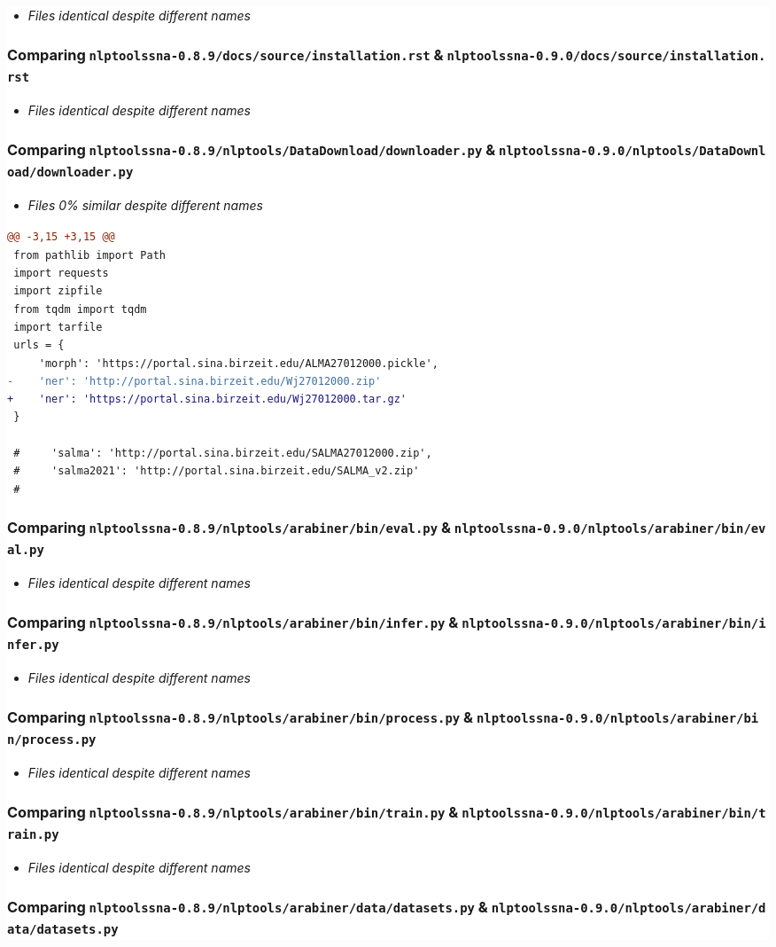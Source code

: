 * *Files identical despite different names*

### Comparing `nlptoolssna-0.8.9/docs/source/installation.rst` & `nlptoolssna-0.9.0/docs/source/installation.rst`

 * *Files identical despite different names*

### Comparing `nlptoolssna-0.8.9/nlptools/DataDownload/downloader.py` & `nlptoolssna-0.9.0/nlptools/DataDownload/downloader.py`

 * *Files 0% similar despite different names*

```diff
@@ -3,15 +3,15 @@
 from pathlib import Path
 import requests  
 import zipfile
 from tqdm import tqdm
 import tarfile
 urls = {
     'morph': 'https://portal.sina.birzeit.edu/ALMA27012000.pickle',
-    'ner': 'http://portal.sina.birzeit.edu/Wj27012000.zip'
+    'ner': 'https://portal.sina.birzeit.edu/Wj27012000.tar.gz'
 }
 
 #     'salma': 'http://portal.sina.birzeit.edu/SALMA27012000.zip',
 #     'salma2021': 'http://portal.sina.birzeit.edu/SALMA_v2.zip'
 #
```

### Comparing `nlptoolssna-0.8.9/nlptools/arabiner/bin/eval.py` & `nlptoolssna-0.9.0/nlptools/arabiner/bin/eval.py`

 * *Files identical despite different names*

### Comparing `nlptoolssna-0.8.9/nlptools/arabiner/bin/infer.py` & `nlptoolssna-0.9.0/nlptools/arabiner/bin/infer.py`

 * *Files identical despite different names*

### Comparing `nlptoolssna-0.8.9/nlptools/arabiner/bin/process.py` & `nlptoolssna-0.9.0/nlptools/arabiner/bin/process.py`

 * *Files identical despite different names*

### Comparing `nlptoolssna-0.8.9/nlptools/arabiner/bin/train.py` & `nlptoolssna-0.9.0/nlptools/arabiner/bin/train.py`

 * *Files identical despite different names*

### Comparing `nlptoolssna-0.8.9/nlptools/arabiner/data/datasets.py` & `nlptoolssna-0.9.0/nlptools/arabiner/data/datasets.py`
